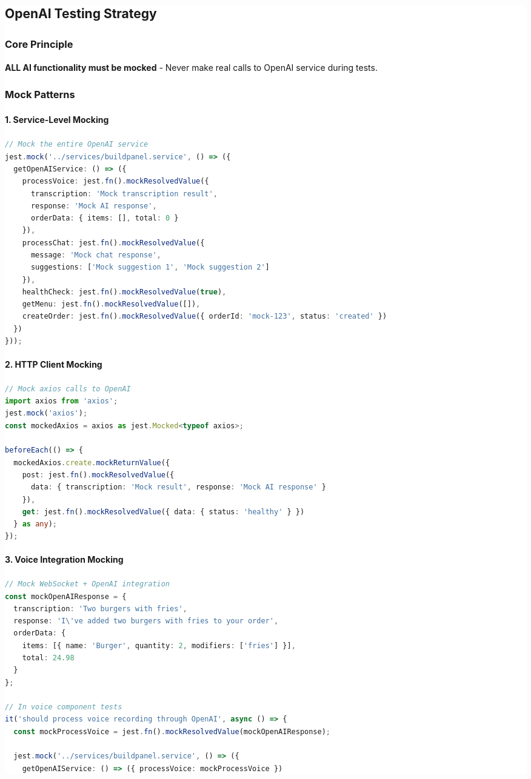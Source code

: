 ## OpenAI Testing Strategy

### Core Principle
**ALL AI functionality must be mocked** - Never make real calls to OpenAI service during tests.

### Mock Patterns

#### 1. Service-Level Mocking
```typescript
// Mock the entire OpenAI service
jest.mock('../services/buildpanel.service', () => ({
  getOpenAIService: () => ({
    processVoice: jest.fn().mockResolvedValue({
      transcription: 'Mock transcription result',
      response: 'Mock AI response',
      orderData: { items: [], total: 0 }
    }),
    processChat: jest.fn().mockResolvedValue({
      message: 'Mock chat response',
      suggestions: ['Mock suggestion 1', 'Mock suggestion 2']
    }),
    healthCheck: jest.fn().mockResolvedValue(true),
    getMenu: jest.fn().mockResolvedValue([]),
    createOrder: jest.fn().mockResolvedValue({ orderId: 'mock-123', status: 'created' })
  })
}));
```

#### 2. HTTP Client Mocking
```typescript
// Mock axios calls to OpenAI
import axios from 'axios';
jest.mock('axios');
const mockedAxios = axios as jest.Mocked<typeof axios>;

beforeEach(() => {
  mockedAxios.create.mockReturnValue({
    post: jest.fn().mockResolvedValue({
      data: { transcription: 'Mock result', response: 'Mock AI response' }
    }),
    get: jest.fn().mockResolvedValue({ data: { status: 'healthy' } })
  } as any);
});
```

#### 3. Voice Integration Mocking
```typescript
// Mock WebSocket + OpenAI integration
const mockOpenAIResponse = {
  transcription: 'Two burgers with fries',
  response: 'I\'ve added two burgers with fries to your order',
  orderData: {
    items: [{ name: 'Burger', quantity: 2, modifiers: ['fries'] }],
    total: 24.98
  }
};

// In voice component tests
it('should process voice recording through OpenAI', async () => {
  const mockProcessVoice = jest.fn().mockResolvedValue(mockOpenAIResponse);
  
  jest.mock('../services/buildpanel.service', () => ({
    getOpenAIService: () => ({ processVoice: mockProcessVoice })
```